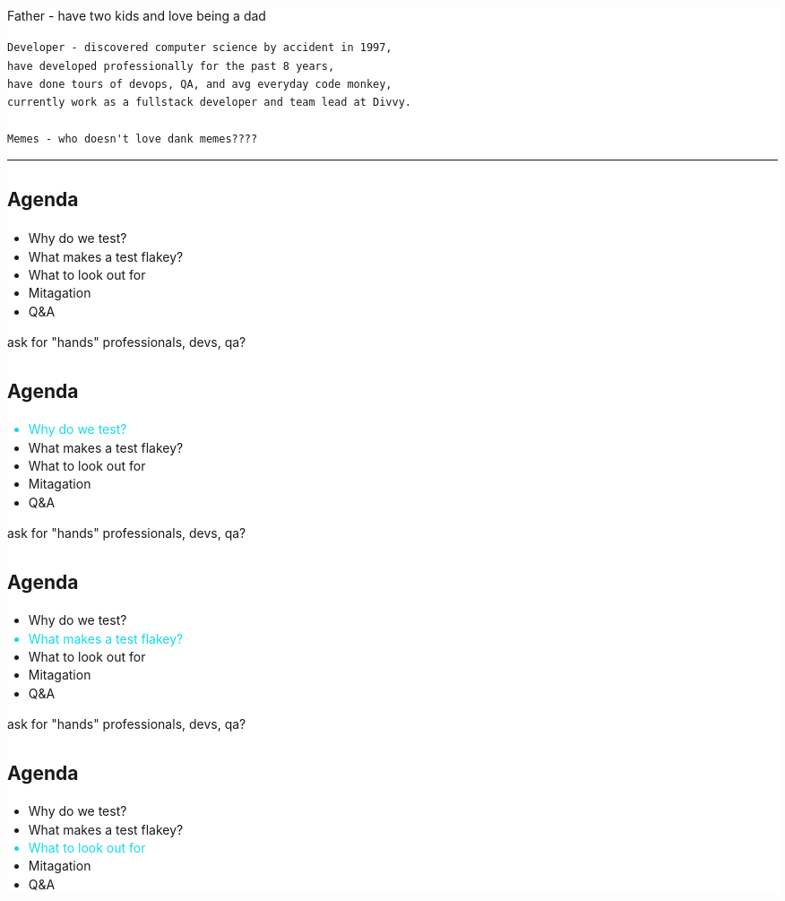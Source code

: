   <aside class="notes">
    Father - have two kids and love being a dad
    
    Developer - discovered computer science by accident in 1997, 
    have developed professionally for the past 8 years, 
    have done tours of devops, QA, and avg everyday code monkey, 
    currently work as a fullstack developer and team lead at Divvy.
    
    Memes - who doesn't love dank memes????
  </aside>
</section>

---




<section data-auto-animate>
  <h2>Agenda</h2>
  <ul>
    <li>Why do we test?</li>
    <li>What makes a test flakey?</li>
    <li>What to look out for </li>
    <li>Mitagation</li>
    <li>Q&A</li>
  </ul>
  <aside class="notes"> 
      ask for "hands" professionals, devs, qa?
  </aside>
</section>

<section data-auto-animate>
  <h2>Agenda</h2>
  <ul>
    <li style='color:#13DAEC;'>Why do we test?</li>
    <li>What makes a test flakey?</li>
    <li>What to look out for </li>
    <li>Mitagation</li>
    <li>Q&A</li>
  </ul>
  <aside class="notes"> 
      ask for "hands" professionals, devs, qa?
  </aside>
</section>

<section data-auto-animate>
  <h2>Agenda</h2>
  <ul>
    <li>Why do we test?</li>
    <li style='color:#13DAEC;'>What makes a test flakey?</li>
    <li>What to look out for </li>
    <li>Mitagation</li>
    <li>Q&A</li>
  </ul>
  <aside class="notes"> 
      ask for "hands" professionals, devs, qa?
  </aside>
</section>
<section data-auto-animate>
  <h2>Agenda</h2>
  <ul>
    <li>Why do we test?</li>
    <li>What makes a test flakey?</li>
    <li style='color:#13DAEC;'>What to look out for </li>
    <li>Mitagation</li>
    <li>Q&A</li>
  </ul>